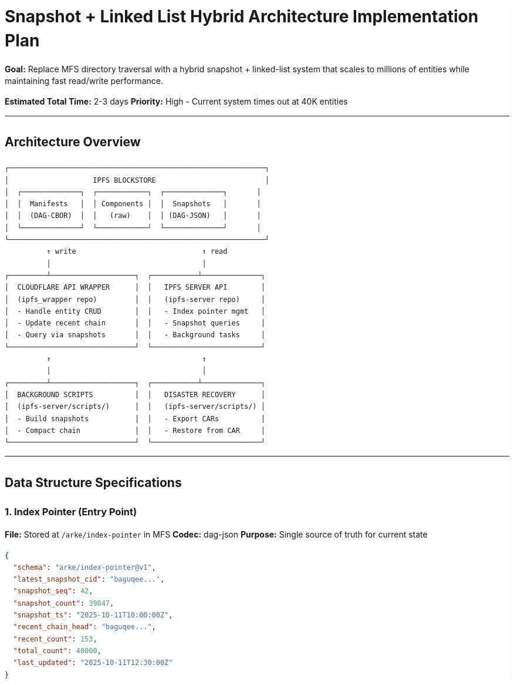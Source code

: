 # Snapshot + Linked List Hybrid Architecture Implementation Plan

**Goal:** Replace MFS directory traversal with a hybrid snapshot + linked-list system that scales to millions of entities while maintaining fast read/write performance.

**Estimated Total Time:** 2-3 days
**Priority:** High - Current system times out at 40K entities

---

## Architecture Overview

```
┌─────────────────────────────────────────────────────────────┐
│                    IPFS BLOCKSTORE                          │
│  ┌──────────────┐  ┌────────────┐  ┌──────────────┐       │
│  │  Manifests   │  │ Components │  │  Snapshots   │       │
│  │  (DAG-CBOR)  │  │   (raw)    │  │ (DAG-JSON)   │       │
│  └──────────────┘  └────────────┘  └──────────────┘       │
└─────────────────────────────────────────────────────────────┘
          ↑ write                              ↑ read
          │                                    │
┌─────────┴────────────────────┐  ┌───────────┴──────────────┐
│  CLOUDFLARE API WRAPPER      │  │   IPFS SERVER API        │
│  (ipfs_wrapper repo)         │  │   (ipfs-server repo)     │
│  - Handle entity CRUD        │  │   - Index pointer mgmt   │
│  - Update recent chain       │  │   - Snapshot queries     │
│  - Query via snapshots       │  │   - Background tasks     │
└──────────────────────────────┘  └──────────────────────────┘
          ↑                                    ↑
          │                                    │
┌─────────┴────────────────────┐  ┌───────────┴──────────────┐
│  BACKGROUND SCRIPTS          │  │   DISASTER RECOVERY      │
│  (ipfs-server/scripts/)      │  │   (ipfs-server/scripts/) │
│  - Build snapshots           │  │   - Export CARs          │
│  - Compact chain             │  │   - Restore from CAR     │
└──────────────────────────────┘  └──────────────────────────┘
```

---

## Data Structure Specifications

### 1. Index Pointer (Entry Point)
**File:** Stored at `/arke/index-pointer` in MFS
**Codec:** dag-json
**Purpose:** Single source of truth for current state

```json
{
  "schema": "arke/index-pointer@v1",
  "latest_snapshot_cid": "baguqee...",
  "snapshot_seq": 42,
  "snapshot_count": 39847,
  "snapshot_ts": "2025-10-11T10:00:00Z",
  "recent_chain_head": "baguqee...",
  "recent_count": 153,
  "total_count": 40000,
  "last_updated": "2025-10-11T12:30:00Z"
}
```
